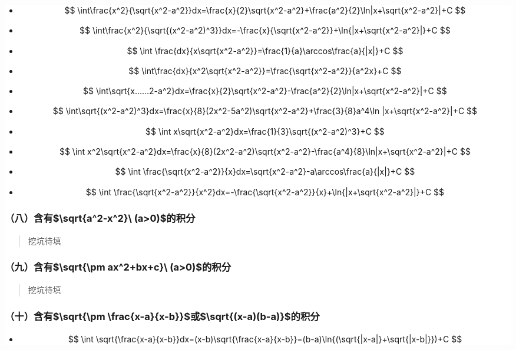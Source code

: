 - $$
  \int\frac{x^2}{\sqrt{x^2-a^2}}dx=\frac{x}{2}\sqrt{x^2-a^2}+\frac{a^2}{2}\ln|x+\sqrt{x^2-a^2}|+C
  $$

- $$
  \int\frac{x^2}{\sqrt{(x^2-a^2)^3}}dx=-\frac{x}{\sqrt{x^2-a^2}}+\ln{|x+\sqrt{x^2-a^2}|}+C
  $$

- $$
  \int \frac{dx}{x\sqrt{x^2-a^2}}=\frac{1}{a}\arccos\frac{a}{|x|}+C
  $$

- $$
  \int\frac{dx}{x^2\sqrt{x^2-a^2}}=\frac{\sqrt{x^2-a^2}}{a^2x}+C
  $$

- $$
  \int\sqrt{x……2-a^2}dx=\frac{x}{2}\sqrt{x^2-a^2}-\frac{a^2}{2}\ln|x+\sqrt{x^2-a^2}|+C
  $$

- $$
  \int\sqrt{(x^2-a^2)^3}dx=\frac{x}{8}(2x^2-5a^2)\sqrt{x^2-a^2}+\frac{3}{8}a^4\ln |x+\sqrt{x^2-a^2}|+C
  $$

- $$
  \int x\sqrt{x^2-a^2}dx=\frac{1}{3}\sqrt{(x^2-a^2)^3}+C
  $$

- $$
  \int x^2\sqrt{x^2-a^2}dx=\frac{x}{8}(2x^2-a^2)\sqrt{x^2-a^2}-\frac{a^4}{8}\ln|x+\sqrt{x^2-a^2}|+C
  $$

- $$
  \int \frac{\sqrt{x^2-a^2}}{x}dx=\sqrt{x^2-a^2}-a\arccos\frac{a}{|x|}+C
  $$

- $$
  \int \frac{\sqrt{x^2-a^2}}{x^2}dx=-\frac{\sqrt{x^2-a^2}}{x}+\ln{|x+\sqrt{x^2-a^2}|}+C
  $$

### （八）含有$\sqrt{a^2-x^2}\ (a>0)$的积分

> 挖坑待填

### （九）含有$\sqrt{\pm ax^2+bx+c}\ (a>0)$的积分

> 挖坑待填

### （十）含有$\sqrt{\pm \frac{x-a}{x-b}}$或$\sqrt{(x-a)(b-a)}$的积分

- $$
  \int \sqrt{\frac{x-a}{x-b}}dx=(x-b)\sqrt{\frac{x-a}{x-b}}=(b-a)\ln{(\sqrt{|x-a|}+\sqrt{|x-b|}})+C
  $$
